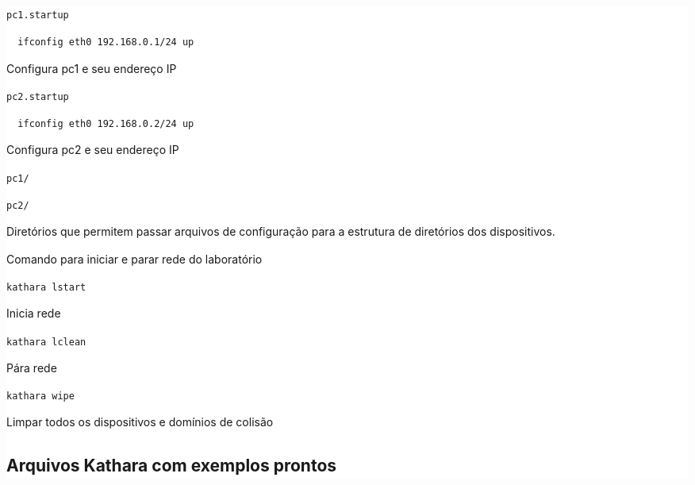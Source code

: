 

`pc1.startup   `  

`  ifconfig eth0 192.168.0.1/24 up`



  

Configura pc1 e seu endereço IP



`pc2.startup   `  

`  ifconfig eth0 192.168.0.2/24 up`



  

Configura pc2 e seu endereço IP



`pc1/          `  

`pc2/`



  

Diretórios que permitem passar arquivos de configuração para a estrutura de diretórios dos dispositivos.







Comando para iniciar e parar rede do laboratório  



`kathara lstart`



  

Inicia rede



`kathara lclean`



  

Pára rede



`kathara wipe`



  

Limpar todos os dispositivos e domínios de colisão



## Arquivos Kathara com exemplos prontos
